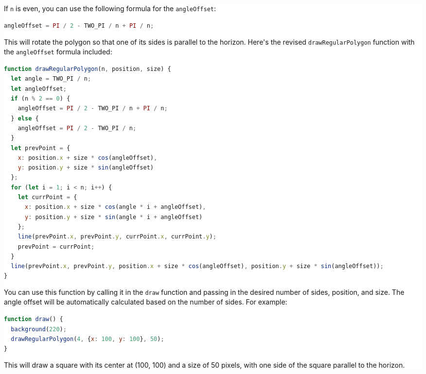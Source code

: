 If `n` is even, you can use the following formula for the `angleOffset`:

```javascript
angleOffset = PI / 2 - TWO_PI / n + PI / n;
```

This will rotate the polygon so that one of its sides is parallel to the horizon. Here's the revised `drawRegularPolygon` function with the `angleOffset` formula included:

```javascript
function drawRegularPolygon(n, position, size) {
  let angle = TWO_PI / n;
  let angleOffset;
  if (n % 2 == 0) {
    angleOffset = PI / 2 - TWO_PI / n + PI / n;
  } else {
    angleOffset = PI / 2 - TWO_PI / n;
  }
  let prevPoint = {
    x: position.x + size * cos(angleOffset),
    y: position.y + size * sin(angleOffset)
  };
  for (let i = 1; i < n; i++) {
    let currPoint = {
      x: position.x + size * cos(angle * i + angleOffset),
      y: position.y + size * sin(angle * i + angleOffset)
    };
    line(prevPoint.x, prevPoint.y, currPoint.x, currPoint.y);
    prevPoint = currPoint;
  }
  line(prevPoint.x, prevPoint.y, position.x + size * cos(angleOffset), position.y + size * sin(angleOffset));
}
```

You can use this function by calling it in the `draw` function and passing in the desired number of sides, position, and size. The angle offset will be automatically calculated based on the number of sides. For example:

```javascript
function draw() {
  background(220);
  drawRegularPolygon(4, {x: 100, y: 100}, 50);
}
```

This will draw a square with its center at (100, 100) and a size of 50 pixels, with one side of the square parallel to the horizon.
